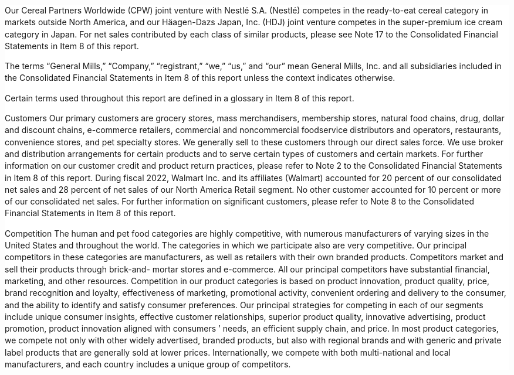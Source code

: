 Our Cereal Partners Worldwide  (CPW) joint venture with Nestlé  S.A. (Nestlé) competes in the  ready-to-eat cereal category in markets
outside North  America, and  our Häagen-Dazs  Japan, Inc.  (HDJ) joint  venture  competes in  the super-premium  ice cream  category  in
Japan. For net sales contributed  by each class of similar  products, please see Note 17  to the Consolidated Financial  Statements in Item
8 of this report.

The terms  “General Mills,”  “Company,”  “registrant,” “we,”  “us,” and  “our” mean  General Mills, Inc.  and all  subsidiaries included  in
the Consolidated Financial Statements in Item 8 of this report unless the context  indicates otherwise.

Certain terms used throughout this report are defined in a glossary in Item 8 of  this report.

Customers
Our  primary  customers  are  grocery  stores,  mass  merchandisers,  membership  stores,  natural  food  chains,  drug,  dollar  and  discount
chains, e-commerce  retailers, commercial  and noncommercial  foodservice distributors  and operators,  restaurants, convenience  stores,
and  pet  specialty  stores.  We  generally  sell  to  these  customers  through  our  direct  sales  force.  We  use  broker  and  distribution
arrangements for certain products and to serve certain types  of customers and certain markets. For further  information on our customer
credit  and  product  return practices,  please  refer  to Note  2  to the  Consolidated  Financial Statements  in  Item 8  of this  report.  During
fiscal 2022, Walmart  Inc. and its affiliates (Walmart)  accounted for 20 percent of our consolidated  net sales and 28 percent of net sales
of our  North America  Retail segment.  No other  customer accounted  for 10  percent or  more of  our consolidated  net sales.  For further
information on significant customers, please refer to Note 8 to the Consolidated  Financial Statements in Item 8 of this report.

Competition
The  human  and  pet  food  categories  are  highly  competitive,  with  numerous  manufacturers  of  varying  sizes in  the  United  States and
throughout the  world. The categories  in which  we participate  also are  very competitive.  Our principal  competitors in  these categories
are manufacturers, as  well as retailers with  their own branded  products. Competitors market  and sell their products  through brick-and-
mortar stores  and e-commerce.  All our  principal competitors  have substantial  financial, marketing,  and other  resources. Competition
in  our  product  categories  is  based  on  product  innovation,  product  quality,  price,  brand  recognition  and  loyalty,  effectiveness  of
marketing,  promotional  activity,  convenient  ordering  and  delivery  to  the consumer,  and the  ability  to  identify  and  satisfy  consumer
preferences.  Our  principal  strategies  for  competing  in  each  of  our  segments  include  unique  consumer  insights,  effective  customer
relationships, superior  product quality,  innovative advertising,  product promotion,  product innovation  aligned with consumers ’ needs,
an efficient  supply chain, and  price. In most  product categories, we  compete not only  with other widely  advertised, branded  products,
but also  with regional  brands and  with generic  and private  label products  that are  generally sold  at lower  prices. Internationally,  we
compete with both multi-national and local manufacturers, and each  country includes a unique group of competitors.
